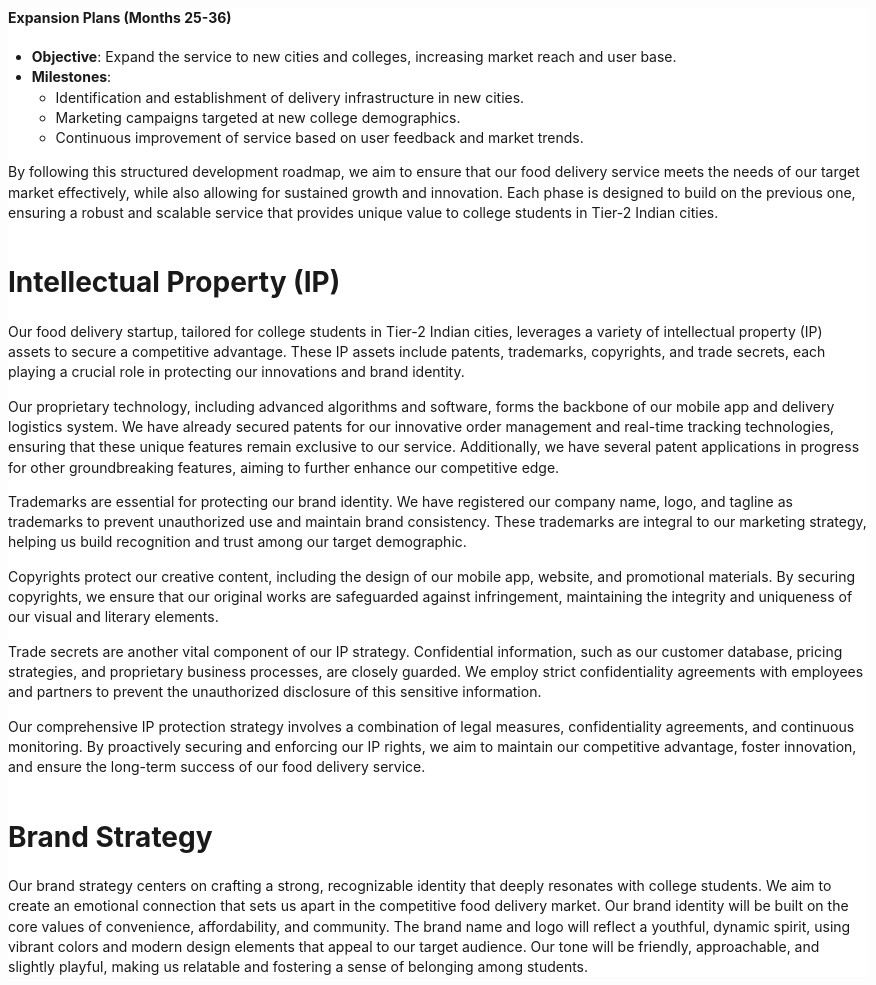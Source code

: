 #### Expansion Plans (Months 25-36)
- **Objective**: Expand the service to new cities and colleges, increasing market reach and user base.
- **Milestones**:
  - Identification and establishment of delivery infrastructure in new cities.
  - Marketing campaigns targeted at new college demographics.
  - Continuous improvement of service based on user feedback and market trends.

By following this structured development roadmap, we aim to ensure that our food delivery service meets the needs of our target market effectively, while also allowing for sustained growth and innovation. Each phase is designed to build on the previous one, ensuring a robust and scalable service that provides unique value to college students in Tier-2 Indian cities.

# Intellectual Property (IP)
Our food delivery startup, tailored for college students in Tier-2 Indian cities, leverages a variety of intellectual property (IP) assets to secure a competitive advantage. These IP assets include patents, trademarks, copyrights, and trade secrets, each playing a crucial role in protecting our innovations and brand identity.

Our proprietary technology, including advanced algorithms and software, forms the backbone of our mobile app and delivery logistics system. We have already secured patents for our innovative order management and real-time tracking technologies, ensuring that these unique features remain exclusive to our service. Additionally, we have several patent applications in progress for other groundbreaking features, aiming to further enhance our competitive edge.

Trademarks are essential for protecting our brand identity. We have registered our company name, logo, and tagline as trademarks to prevent unauthorized use and maintain brand consistency. These trademarks are integral to our marketing strategy, helping us build recognition and trust among our target demographic.

Copyrights protect our creative content, including the design of our mobile app, website, and promotional materials. By securing copyrights, we ensure that our original works are safeguarded against infringement, maintaining the integrity and uniqueness of our visual and literary elements.

Trade secrets are another vital component of our IP strategy. Confidential information, such as our customer database, pricing strategies, and proprietary business processes, are closely guarded. We employ strict confidentiality agreements with employees and partners to prevent the unauthorized disclosure of this sensitive information.

Our comprehensive IP protection strategy involves a combination of legal measures, confidentiality agreements, and continuous monitoring. By proactively securing and enforcing our IP rights, we aim to maintain our competitive advantage, foster innovation, and ensure the long-term success of our food delivery service.





  # Brand Strategy
Our brand strategy centers on crafting a strong, recognizable identity that deeply resonates with college students. We aim to create an emotional connection that sets us apart in the competitive food delivery market. Our brand identity will be built on the core values of convenience, affordability, and community. The brand name and logo will reflect a youthful, dynamic spirit, using vibrant colors and modern design elements that appeal to our target audience. Our tone will be friendly, approachable, and slightly playful, making us relatable and fostering a sense of belonging among students.
